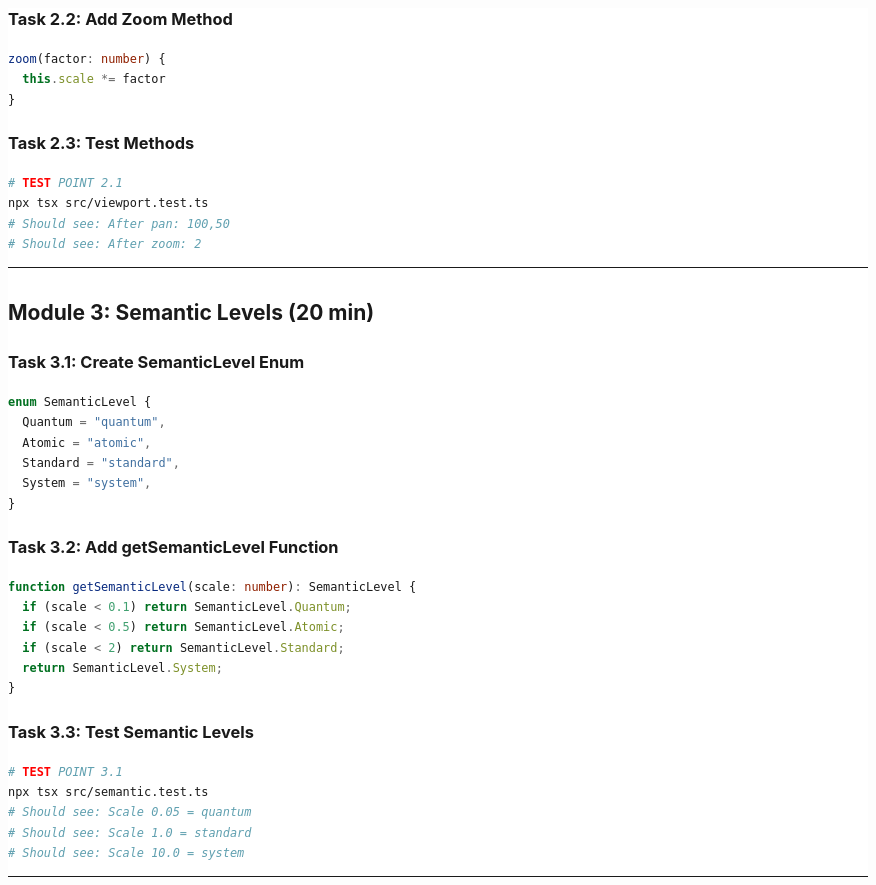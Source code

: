 ### Task 2.2: Add Zoom Method

```typescript
zoom(factor: number) {
  this.scale *= factor
}
```

### Task 2.3: Test Methods

```bash
# TEST POINT 2.1
npx tsx src/viewport.test.ts
# Should see: After pan: 100,50
# Should see: After zoom: 2
```

---

## Module 3: Semantic Levels (20 min)

### Task 3.1: Create SemanticLevel Enum

```typescript
enum SemanticLevel {
  Quantum = "quantum",
  Atomic = "atomic",
  Standard = "standard",
  System = "system",
}
```

### Task 3.2: Add getSemanticLevel Function

```typescript
function getSemanticLevel(scale: number): SemanticLevel {
  if (scale < 0.1) return SemanticLevel.Quantum;
  if (scale < 0.5) return SemanticLevel.Atomic;
  if (scale < 2) return SemanticLevel.Standard;
  return SemanticLevel.System;
}
```

### Task 3.3: Test Semantic Levels

```bash
# TEST POINT 3.1
npx tsx src/semantic.test.ts
# Should see: Scale 0.05 = quantum
# Should see: Scale 1.0 = standard
# Should see: Scale 10.0 = system
```

---
